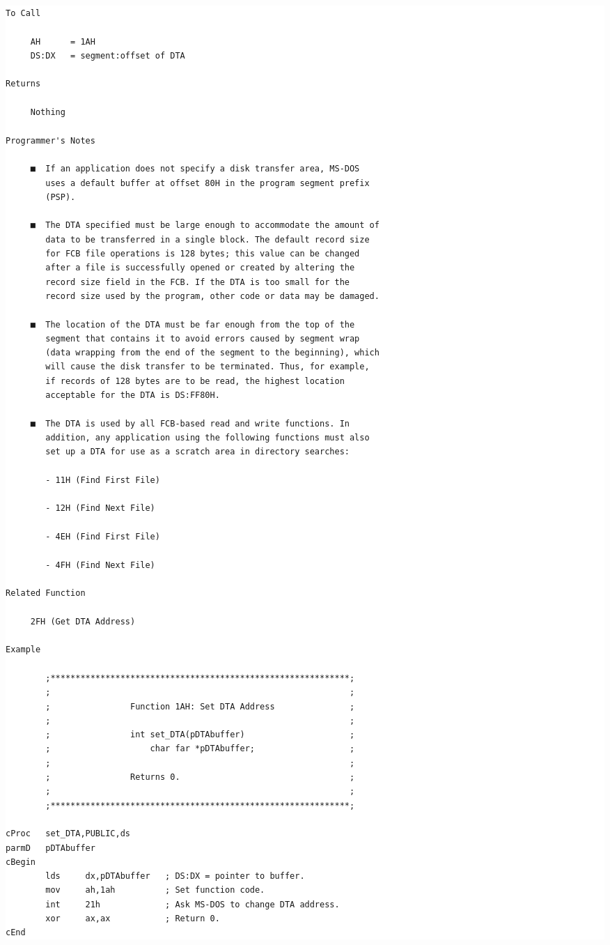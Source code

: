	To Call
	
	     AH      = 1AH
	     DS:DX   = segment:offset of DTA
	
	Returns
	
	     Nothing
	
	Programmer's Notes
	
	     ■  If an application does not specify a disk transfer area, MS-DOS
	        uses a default buffer at offset 80H in the program segment prefix
	        (PSP).
	
	     ■  The DTA specified must be large enough to accommodate the amount of
	        data to be transferred in a single block. The default record size
	        for FCB file operations is 128 bytes; this value can be changed
	        after a file is successfully opened or created by altering the
	        record size field in the FCB. If the DTA is too small for the
	        record size used by the program, other code or data may be damaged.
	
	     ■  The location of the DTA must be far enough from the top of the
	        segment that contains it to avoid errors caused by segment wrap
	        (data wrapping from the end of the segment to the beginning), which
	        will cause the disk transfer to be terminated. Thus, for example,
	        if records of 128 bytes are to be read, the highest location
	        acceptable for the DTA is DS:FF80H.
	
	     ■  The DTA is used by all FCB-based read and write functions. In
	        addition, any application using the following functions must also
	        set up a DTA for use as a scratch area in directory searches:
	
	        - 11H (Find First File)
	
	        - 12H (Find Next File)
	
	        - 4EH (Find First File)
	
	        - 4FH (Find Next File)
	
	Related Function
	
	     2FH (Get DTA Address)
	
	Example
	
	        ;************************************************************;
	        ;                                                            ;
	        ;                Function 1AH: Set DTA Address               ;
	        ;                                                            ;
	        ;                int set_DTA(pDTAbuffer)                     ;
	        ;                    char far *pDTAbuffer;                   ;
	        ;                                                            ;
	        ;                Returns 0.                                  ;
	        ;                                                            ;
	        ;************************************************************;
	
	cProc   set_DTA,PUBLIC,ds
	parmD   pDTAbuffer
	cBegin
	        lds     dx,pDTAbuffer   ; DS:DX = pointer to buffer.
	        mov     ah,1ah          ; Set function code.
	        int     21h             ; Ask MS-DOS to change DTA address.
	        xor     ax,ax           ; Return 0.
	cEnd
	